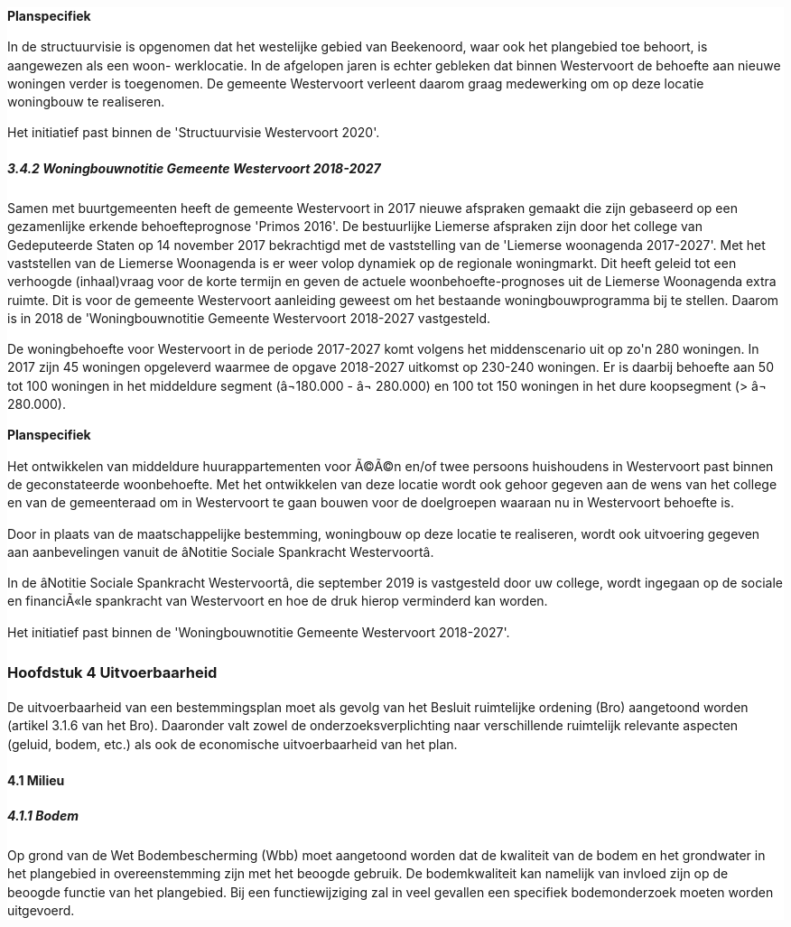 **Planspecifiek**

In de structuurvisie is opgenomen dat het westelijke gebied van Beekenoord, waar ook het plangebied toe behoort, is aangewezen als een woon\- werklocatie. In de afgelopen jaren is echter gebleken dat binnen Westervoort de behoefte aan nieuwe woningen verder is toegenomen. De gemeente Westervoort verleent daarom graag medewerking om op deze locatie woningbouw te realiseren.

Het initiatief past binnen de 'Structuurvisie Westervoort 2020'.

##### 3\.4\.2 Woningbouwnotitie Gemeente Westervoort 2018\-2027

Samen met buurtgemeenten heeft de gemeente Westervoort in 2017 nieuwe afspraken gemaakt die zijn gebaseerd op een gezamenlijke erkende behoefteprognose 'Primos 2016'. De bestuurlijke Liemerse afspraken zijn door het college van Gedeputeerde Staten op 14 november 2017 bekrachtigd met de vaststelling van de 'Liemerse woonagenda 2017\-2027'. Met het vaststellen van de Liemerse Woonagenda is er weer volop dynamiek op de regionale woningmarkt. Dit heeft geleid tot een verhoogde (inhaal)vraag voor de korte termijn en geven de actuele woonbehoefte\-prognoses uit de Liemerse Woonagenda extra ruimte. Dit is voor de gemeente Westervoort aanleiding geweest om het bestaande woningbouwprogramma bij te stellen. Daarom is in 2018 de 'Woningbouwnotitie Gemeente Westervoort 2018\-2027 vastgesteld.

De woningbehoefte voor Westervoort in de periode 2017\-2027 komt volgens het middenscenario uit op zo'n 280 woningen. In 2017 zijn 45 woningen opgeleverd waarmee de opgave 2018\-2027 uitkomst op 230\-240 woningen. Er is daarbij behoefte aan 50 tot 100 woningen in het middeldure segment (â¬180\.000 \- â¬ 280\.000\) en 100 tot 150 woningen in het dure koopsegment (\> â¬ 280\.000\).

**Planspecifiek**

Het ontwikkelen van middeldure huurappartementen voor Ã©Ã©n en/of twee persoons huishoudens in Westervoort past binnen de geconstateerde woonbehoefte. Met het ontwikkelen van deze locatie wordt ook gehoor gegeven aan de wens van het college en van de gemeenteraad om in Westervoort te gaan bouwen voor de doelgroepen waaraan nu in Westervoort behoefte is.

Door in plaats van de maatschappelijke bestemming, woningbouw op deze locatie te realiseren, wordt ook uitvoering gegeven aan aanbevelingen vanuit de âNotitie Sociale Spankracht Westervoortâ.

In de âNotitie Sociale Spankracht Westervoortâ, die september 2019 is vastgesteld door uw college, wordt ingegaan op de sociale en financiÃ«le spankracht van Westervoort en hoe de druk hierop verminderd kan worden.

Het initiatief past binnen de 'Woningbouwnotitie Gemeente Westervoort 2018\-2027'.

### Hoofdstuk 4 Uitvoerbaarheid

De uitvoerbaarheid van een bestemmingsplan moet als gevolg van het Besluit ruimtelijke ordening (Bro) aangetoond worden (artikel 3\.1\.6 van het Bro). Daaronder valt zowel de onderzoeksverplichting naar verschillende ruimtelijk relevante aspecten (geluid, bodem, etc.) als ook de economische uitvoerbaarheid van het plan.

#### 4\.1 Milieu

##### 4\.1\.1 Bodem

Op grond van de Wet Bodembescherming (Wbb) moet aangetoond worden dat de kwaliteit van de bodem en het grondwater in het plangebied in overeenstemming zijn met het beoogde gebruik. De bodemkwaliteit kan namelijk van invloed zijn op de beoogde functie van het plangebied. Bij een functiewijziging zal in veel gevallen een specifiek bodemonderzoek moeten worden uitgevoerd.
